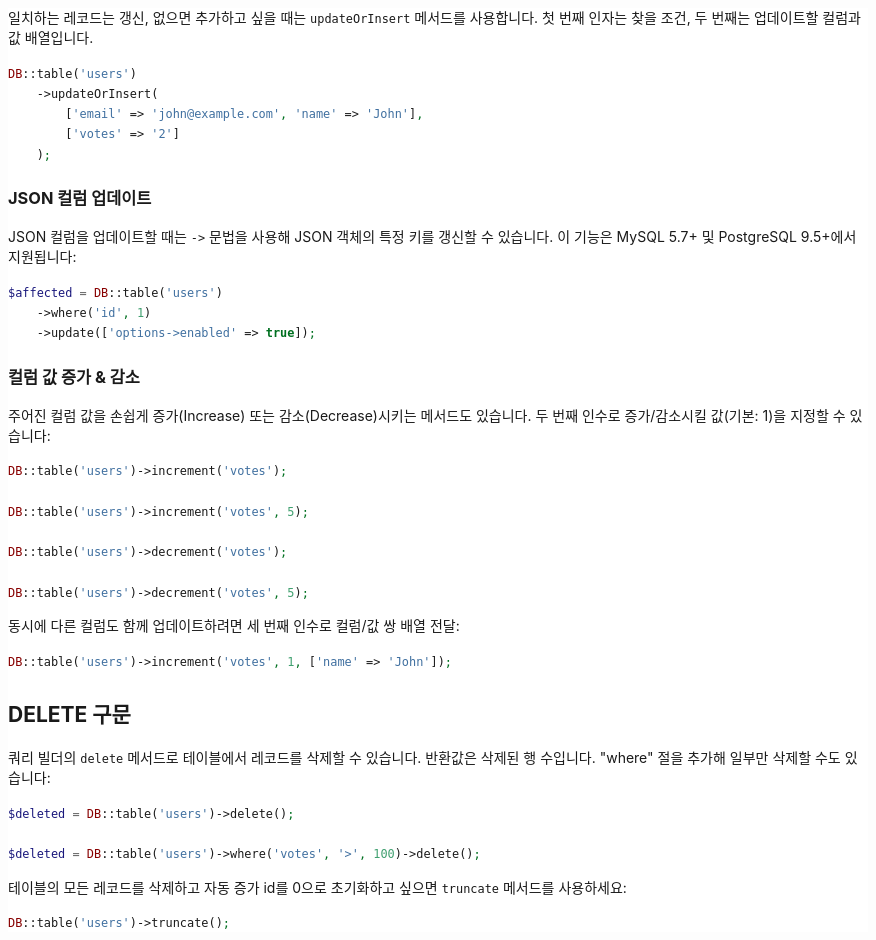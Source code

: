 일치하는 레코드는 갱신, 없으면 추가하고 싶을 때는 `updateOrInsert` 메서드를 사용합니다. 첫 번째 인자는 찾을 조건, 두 번째는 업데이트할 컬럼과 값 배열입니다.

```php
DB::table('users')
    ->updateOrInsert(
        ['email' => 'john@example.com', 'name' => 'John'],
        ['votes' => '2']
    );
```

<a name="updating-json-columns"></a>
### JSON 컬럼 업데이트

JSON 컬럼을 업데이트할 때는 `->` 문법을 사용해 JSON 객체의 특정 키를 갱신할 수 있습니다. 이 기능은 MySQL 5.7+ 및 PostgreSQL 9.5+에서 지원됩니다:

```php
$affected = DB::table('users')
    ->where('id', 1)
    ->update(['options->enabled' => true]);
```

<a name="increment-and-decrement"></a>
### 컬럼 값 증가 & 감소

주어진 컬럼 값을 손쉽게 증가(Increase) 또는 감소(Decrease)시키는 메서드도 있습니다. 두 번째 인수로 증가/감소시킬 값(기본: 1)을 지정할 수 있습니다:

```php
DB::table('users')->increment('votes');

DB::table('users')->increment('votes', 5);

DB::table('users')->decrement('votes');

DB::table('users')->decrement('votes', 5);
```

동시에 다른 컬럼도 함께 업데이트하려면 세 번째 인수로 컬럼/값 쌍 배열 전달:

```php
DB::table('users')->increment('votes', 1, ['name' => 'John']);
```

<a name="delete-statements"></a>
## DELETE 구문

쿼리 빌더의 `delete` 메서드로 테이블에서 레코드를 삭제할 수 있습니다. 반환값은 삭제된 행 수입니다. "where" 절을 추가해 일부만 삭제할 수도 있습니다:

```php
$deleted = DB::table('users')->delete();

$deleted = DB::table('users')->where('votes', '>', 100)->delete();
```

테이블의 모든 레코드를 삭제하고 자동 증가 id를 0으로 초기화하고 싶으면 `truncate` 메서드를 사용하세요:

```php
DB::table('users')->truncate();
```
